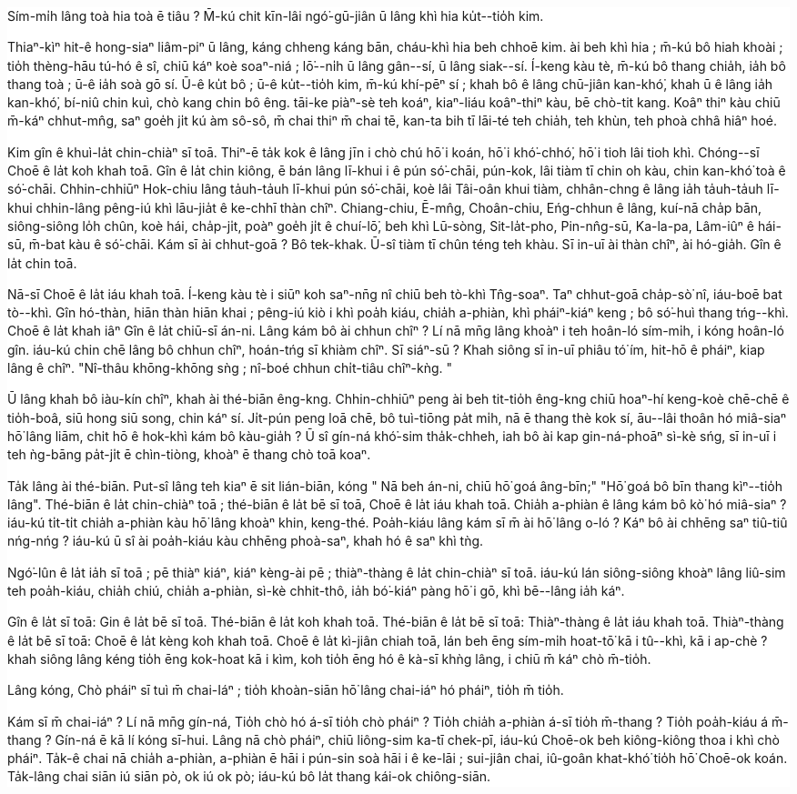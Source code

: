 Sím-mi̍h lâng toà hia toà ē tiâu ? M̄-kú chit kīn-lâi ngó͘-gū-jiân ū lâng khì hia ku̍t--tio̍h kim.

Thiaⁿ-kìⁿ hit-ê hong-siaⁿ liâm-piⁿ ū lâng, káng chheng káng bān, cháu-khì hia beh chhoē kim. ài beh khì hia ; m̄-kú bô hiah khoài ; tio̍h thèng-hāu tú-hó ê sî, chiū káⁿ koè soaⁿ-niá ; lō͘--ni̍h ū lâng gân--sí, ū lâng siak--sí. Í-keng kàu tè, m̄-kú bô thang chia̍h, ia̍h bô thang toà ; ū-ê ia̍h soà gō sí. Ū-ê ku̍t bô ; ū-ê ku̍t--tio̍h kim, m̄-kú khí-pēⁿ sí ; khah bô ê lâng chū-jiân kan-khó͘, khah ū ê lâng ia̍h kan-khó͘, bí-niû chin kuì, chò kang chin bô êng. tāi-ke piàⁿ-sè teh koáⁿ, kiaⁿ-liáu koâⁿ-thiⁿ kàu, bē chò-tit kang. Koâⁿ thiⁿ kàu chiū m̄-káⁿ chhut-mn̂g, saⁿ goe̍h ji̍t kú àm sô-sô, m̄ chai thiⁿ m̄ chai tē, kan-ta bih tī lāi-té teh chia̍h, teh khùn, teh phoà chhâ hiâⁿ hoé.

Kim gîn ê khuì-la̍t chin-chiàⁿ sī toā. Thiⁿ-ē ta̍k kok ê lâng jīn i chò chú hō͘ i koán, hō͘ i khó͘-chhó͘, hō͘ i tioh lâi tioh khì. Chóng--sī Choē ê la̍t koh khah toā. Gîn ê la̍t chin kiông, ē bán lâng lī-khui i ê pún só͘-chāi, pún-kok, lâi tiàm tī chin oh kàu, chin kan-khó͘ toà ê só͘-chāi. Chhin-chhiūⁿ Hok-chiu lâng ta̍uh-ta̍uh lī-khui pún só͘-chāi, koè lâi Tâi-oân khui tiàm, chhân-chng ê lâng ia̍h ta̍uh-ta̍uh lī-khui chhin-lâng pêng-iú khì lāu-jia̍t ê ke-chhī thàn chîⁿ. Chiang-chiu, Ē-mn̂g, Choân-chiu, Eńg-chhun ê lâng, kuí-nā cha̍p bān, siông-siông lo̍h chûn, koè hái, cha̍p-ji̍t, poàⁿ goe̍h ji̍t ê chuí-lō͘, beh khì Lū-sòng, Sit-la̍t-pho, Pin-nn̂g-sū, Ka-la-pa, Lâm-iûⁿ ê hái-sū, m̄-bat kàu ê só͘-chāi. Kám sī ài chhut-goā ? Bô tek-khak. Ū-sî tiàm tī chûn téng teh khàu. Sī in-uī ài thàn chîⁿ, ài hó-gia̍h. Gîn ê la̍t chin toā.

Nā-sī Choē ê la̍t iáu khah toā. Í-keng kàu tè i siūⁿ koh saⁿ-nn̄g nî chiū beh tò-khì Tn̂g-soaⁿ. Taⁿ chhut-goā cha̍p-sò͘ nî, iáu-boē bat tò--khì. Gîn hó-thàn, hiān thàn hiān khai ; pêng-iú kiò i khì poa̍h kiáu, chia̍h a-phiàn, khì pháiⁿ-kiáⁿ keng ; bô só͘-huì thang tńg--khì. Choē ê la̍t khah iâⁿ Gîn ê la̍t chiū-sī án-ni. Lâng kám bô ài chhun chîⁿ ? Lí nā mn̄g lâng khoàⁿ i teh hoân-ló sím-mi̍h, i kóng hoân-ló gîn. iáu-kú chin chē lâng bô chhun chîⁿ, hoán-tńg sī khiàm chîⁿ. Sī siáⁿ-sū ? Khah siông sī in-uī phiâu tó͘ ím, hit-hō ê pháiⁿ, kiap lâng ê chîⁿ. "Nî-thâu khōng-khōng sǹg ; nî-boé chhun chi̍t-tiâu chîⁿ-kǹg. "

Ū lâng khah bô iàu-kín chîⁿ, khah ài thé-biān êng-kng. Chhin-chhiūⁿ peng ài beh tit-tio̍h êng-kng chiū hoaⁿ-hí keng-koè chē-chē ê tio̍h-boâ, siū hong siū song, chin káⁿ sí. Ji̍t-pún peng loā chē, bô tuì-tiōng pa̍t mi̍h, nā ē thang thè kok sí, āu--lâi thoân hó miâ-siaⁿ hō͘ lâng liām, chit hō ê hok-khì kám bô kàu-gia̍h ? Ū sî gín-ná khó͘-sim tha̍k-chheh, iah bô ài kap gin-ná-phoāⁿ sì-kè sńg, sī in-uī i teh ǹg-bāng pa̍t-ji̍t ē chìn-tiòng, khoàⁿ ē thang chò toā koaⁿ.

Ta̍k lâng ài thé-biān. Put-sî lâng teh kiaⁿ ē sit lián-biān, kóng " Nā beh án-ni, chiū hō͘ goá âng-bīn;" "Hō͘ goá bô bīn thang kìⁿ--tio̍h lâng". Thé-biān ê la̍t chin-chiàⁿ toā ; thé-biān ê la̍t bē sī toā, Choē ê la̍t iáu khah toā. Chia̍h a-phiàn ê lâng kám bô kò͘ hó miâ-siaⁿ ? iáu-kú ti̍t-ti̍t chia̍h a-phiàn kàu hō͘ lâng khoàⁿ khin, keng-thé. Poa̍h-kiáu lâng kám sī m̄ ài hō͘ lâng o-ló ? Káⁿ bô ài chhēng saⁿ tiû-tiû nńg-nńg ? iáu-kú ū sî ài poa̍h-kiáu kàu chhēng phoà-saⁿ, khah hó ê saⁿ khì tǹg.

Ngó͘-lûn ê la̍t ia̍h sī toā ; pē thiàⁿ kiáⁿ, kiáⁿ kèng-ài pē ; thiàⁿ-thàng ê la̍t chin-chiàⁿ sī toā. iáu-kú lán siông-siông khoàⁿ lâng liû-sim teh poa̍h-kiáu, chia̍h chiú, chia̍h a-phiàn, sì-kè chhit-thô, ia̍h bó͘-kiáⁿ pàng hō͘ i gō, khì bē--lâng ia̍h káⁿ.

Gîn ê la̍t sī toā: Gin ê la̍t bē sī toā. Thé-biān ê la̍t koh khah toā. Thé-biān ê la̍t bē sī toā: Thiàⁿ-thàng ê la̍t iáu khah toā. Thiàⁿ-thàng ê la̍t bē sī toā: Choē ê la̍t kèng koh khah toā. Choē ê la̍t kì-jiân chiah toā, lán beh ēng sím-mi̍h hoat-tō͘ kā i tû--khì, kā i ap-chè ? khah siông lâng kéng tio̍h ēng kok-hoat kā i kìm, koh tio̍h ēng hó ê kà-sī khǹg lâng, i chiū m̄ káⁿ chò m̄-tio̍h.

Lâng kóng, Chò pháiⁿ sī tuì m̄ chai-Iáⁿ ; tio̍h khoàn-siān hō͘ lâng chai-iáⁿ hó pháiⁿ, tio̍h m̄ tio̍h.

Kám sī m̄ chai-iáⁿ ? Lí nā mn̄g gín-ná, Tio̍h chò hó á-sī tio̍h chò pháiⁿ ? Tio̍h chia̍h a-phiàn á-sī tio̍h m̄-thang ? Tio̍h poa̍h-kiáu á m̄-thang ? Gín-ná ē kā lí kóng sī-hui. Lâng nā chò pháiⁿ, chiū liông-sim ka-tī chek-pī, iáu-kú Choē-ok beh kiông-kiông thoa i khì chò pháiⁿ. Ta̍k-ê chai nā chia̍h a-phiàn, a-phiàn ē hāi i pún-sin soà hāi i ê ke-lāi ; sui-jiân chai, iû-goân khat-khó͘ tio̍h hō͘ Choē-ok koán. Ta̍k-lâng chai siān iú siān pò, ok iú ok pò; iáu-kú bô la̍t thang kái-ok chiông-siān.
